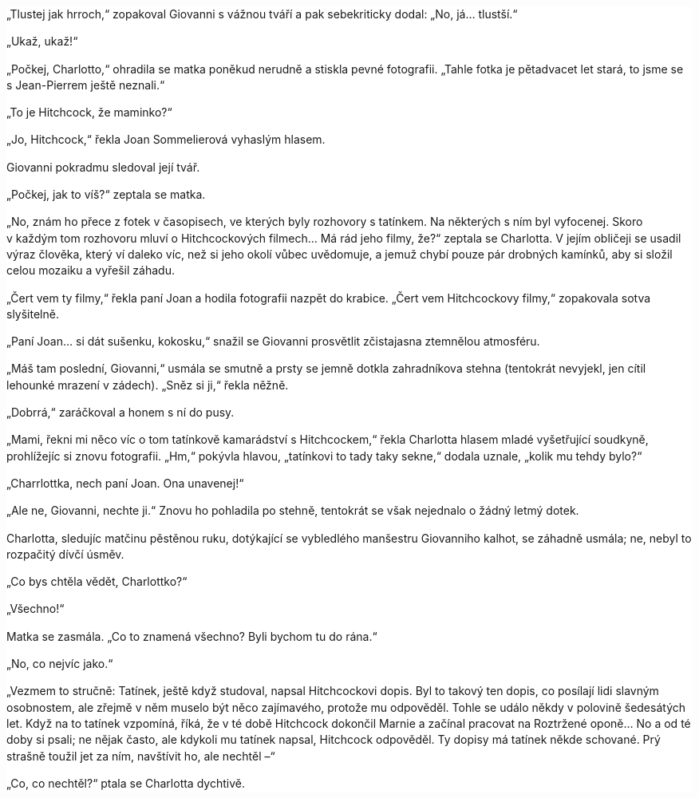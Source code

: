 „Tlustej jak hrroch,“ zopakoval Giovanni s vážnou tváří a pak sebekriticky dodal: „No, já… tlustší.“

„Ukaž, ukaž!“

„Počkej, Charlotto,“ ohradila se matka poněkud nerudně a stiskla pevné fotografii. „Tahle fotka je pětadvacet let stará, to jsme se s Jean-Pierrem ještě neznali.“

„To je Hitchcock, že maminko?“

„Jo, Hitchcock,“ řekla Joan Sommelierová vyhaslým hlasem.

Giovanni pokradmu sledoval její tvář.

„Počkej, jak to víš?“ zeptala se matka.

„No, znám ho přece z fotek v časopisech, ve kterých byly rozhovory s tatínkem. Na některých s ním byl vyfocenej. Skoro v každým tom rozhovoru mluví o Hitchcockových filmech… Má rád jeho filmy, že?“ zeptala se Charlotta. V jejím obličeji se usadil výraz člověka, který ví daleko víc, než si jeho okolí vůbec uvědomuje, a jemuž chybí pouze pár drobných kamínků, aby si složil celou mozaiku a vyřešil záhadu.

„Čert vem ty filmy,“ řekla paní Joan a hodila fotografii nazpět do krabice. „Čert vem Hitchcockovy filmy,“ zopakovala sotva slyšitelně.

„Paní Joan… si dát sušenku, kokosku,“ snažil se Giovanni prosvětlit zčistajasna ztemnělou atmosféru.

„Máš tam poslední, Giovanni,“ usmála se smutně a prsty se jemně dotkla zahradníkova stehna (tentokrát nevyjekl, jen cítil lehounké mrazení v zádech). „Sněz si ji,“ řekla něžně.

„Dobrrá,“ zaráčkoval a honem s ní do pusy.

„Mami, řekni mi něco víc o tom tatínkově kamarádství s Hitch­cockem,“ řekla Charlotta hlasem mladé vyšetřující soudkyně, prohlížejíc si znovu fotografii. „Hm,“ pokývla hlavou, „tatínkovi to tady taky sekne,“ dodala uznale, „kolik mu tehdy bylo?“

„Charrlottka, nech paní Joan. Ona unavenej!“

„Ale ne, Giovanni, nechte ji.“ Znovu ho pohladila po stehně, tentokrát se však nejednalo o žádný letmý dotek.

Charlotta, sledujíc matčinu pěstěnou ruku, dotýkající se vybledlého manšestru Giovanniho kalhot, se záhadně usmála; ne, nebyl to rozpačitý dívčí úsměv.

„Co bys chtěla vědět, Charlottko?“

„Všechno!“

Matka se zasmála. „Co to znamená všechno? Byli bychom tu do rána.“

„No, co nejvíc jako.“

„Vezmem to stručně: Tatínek, ještě když studoval, napsal Hitch­cockovi dopis. Byl to takový ten dopis, co posílají lidi slavným osobnostem, ale zřejmě v něm muselo být něco zajímavého, protože mu odpověděl. Tohle se událo někdy v polovině šedesátých let. Když na to tatínek vzpomíná, říká, že v té době Hitchcock dokončil Marnie a začínal pracovat na Roztržené oponě… No a od té doby si psali; ne nějak často, ale kdykoli mu tatínek napsal, Hitchcock odpověděl. Ty dopisy má tatínek někde schované. Prý strašně toužil jet za ním, navštívit ho, ale nechtěl –“

„Co, co nechtěl?“ ptala se Charlotta dychtivě.
